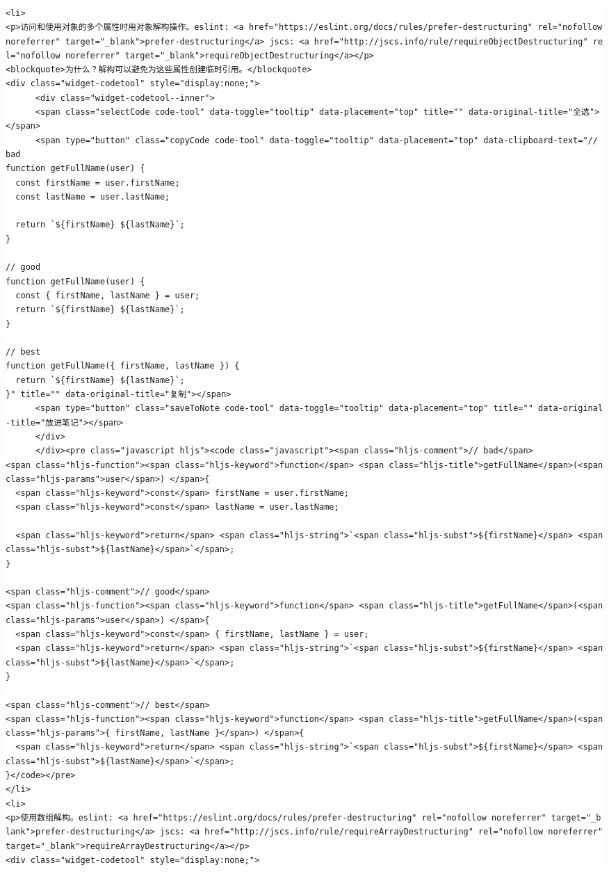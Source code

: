 ```" title="" data-original-title="复制"></span>
<li>
<p>访问和使用对象的多个属性时用对象解构操作。eslint: <a href="https://eslint.org/docs/rules/prefer-destructuring" rel="nofollow noreferrer" target="_blank">prefer-destructuring</a> jscs: <a href="http://jscs.info/rule/requireObjectDestructuring" rel="nofollow noreferrer" target="_blank">requireObjectDestructuring</a></p>
<blockquote>为什么？解构可以避免为这些属性创建临时引用。</blockquote>
<div class="widget-codetool" style="display:none;">
      <div class="widget-codetool--inner">
      <span class="selectCode code-tool" data-toggle="tooltip" data-placement="top" title="" data-original-title="全选"></span>
      <span type="button" class="copyCode code-tool" data-toggle="tooltip" data-placement="top" data-clipboard-text="// bad
function getFullName(user) {
  const firstName = user.firstName;
  const lastName = user.lastName;

  return `${firstName} ${lastName}`;
}

// good
function getFullName(user) {
  const { firstName, lastName } = user;
  return `${firstName} ${lastName}`;
}

// best
function getFullName({ firstName, lastName }) {
  return `${firstName} ${lastName}`;
}" title="" data-original-title="复制"></span>
      <span type="button" class="saveToNote code-tool" data-toggle="tooltip" data-placement="top" title="" data-original-title="放进笔记"></span>
      </div>
      </div><pre class="javascript hljs"><code class="javascript"><span class="hljs-comment">// bad</span>
<span class="hljs-function"><span class="hljs-keyword">function</span> <span class="hljs-title">getFullName</span>(<span class="hljs-params">user</span>) </span>{
  <span class="hljs-keyword">const</span> firstName = user.firstName;
  <span class="hljs-keyword">const</span> lastName = user.lastName;

  <span class="hljs-keyword">return</span> <span class="hljs-string">`<span class="hljs-subst">${firstName}</span> <span class="hljs-subst">${lastName}</span>`</span>;
}

<span class="hljs-comment">// good</span>
<span class="hljs-function"><span class="hljs-keyword">function</span> <span class="hljs-title">getFullName</span>(<span class="hljs-params">user</span>) </span>{
  <span class="hljs-keyword">const</span> { firstName, lastName } = user;
  <span class="hljs-keyword">return</span> <span class="hljs-string">`<span class="hljs-subst">${firstName}</span> <span class="hljs-subst">${lastName}</span>`</span>;
}

<span class="hljs-comment">// best</span>
<span class="hljs-function"><span class="hljs-keyword">function</span> <span class="hljs-title">getFullName</span>(<span class="hljs-params">{ firstName, lastName }</span>) </span>{
  <span class="hljs-keyword">return</span> <span class="hljs-string">`<span class="hljs-subst">${firstName}</span> <span class="hljs-subst">${lastName}</span>`</span>;
}</code></pre>
</li>
<li>
<p>使用数组解构。eslint: <a href="https://eslint.org/docs/rules/prefer-destructuring" rel="nofollow noreferrer" target="_blank">prefer-destructuring</a> jscs: <a href="http://jscs.info/rule/requireArrayDestructuring" rel="nofollow noreferrer" target="_blank">requireArrayDestructuring</a></p>
<div class="widget-codetool" style="display:none;">
```